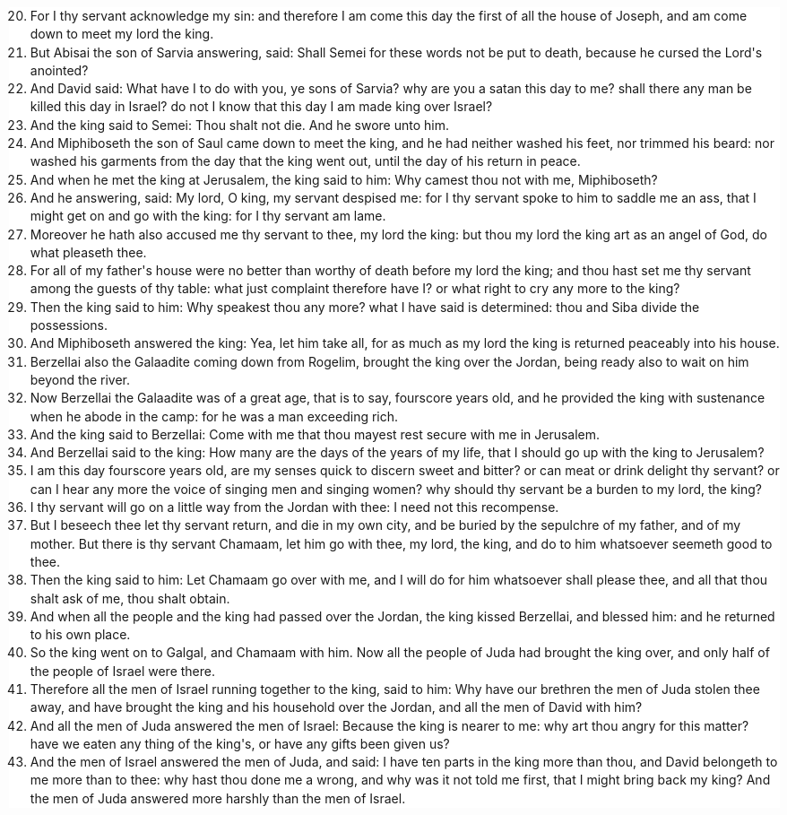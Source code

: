 20. For I thy servant acknowledge my sin: and therefore I am come this day the first of all the house of Joseph, and am come down to meet my lord the king.
21. But Abisai the son of Sarvia answering, said: Shall Semei for these words not be put to death, because he cursed the Lord's anointed?
22. And David said: What have I to do with you, ye sons of Sarvia? why are you a satan this day to me? shall there any man be killed this day in Israel? do not I know that this day I am made king over Israel?
23. And the king said to Semei: Thou shalt not die. And he swore unto him.
24. And Miphiboseth the son of Saul came down to meet the king, and he had neither washed his feet, nor trimmed his beard: nor washed his garments from the day that the king went out, until the day of his return in peace.
25. And when he met the king at Jerusalem, the king said to him: Why camest thou not with me, Miphiboseth?
26. And he answering, said: My lord, O king, my servant despised me: for I thy servant spoke to him to saddle me an ass, that I might get on and go with the king: for I thy servant am lame.
27. Moreover he hath also accused me thy servant to thee, my lord the king: but thou my lord the king art as an angel of God, do what pleaseth thee.
28. For all of my father's house were no better than worthy of death before my lord the king; and thou hast set me thy servant among the guests of thy table: what just complaint therefore have I? or what right to cry any more to the king?
29. Then the king said to him: Why speakest thou any more? what I have said is determined: thou and Siba divide the possessions.
30. And Miphiboseth answered the king: Yea, let him take all, for as much as my lord the king is returned peaceably into his house.
31. Berzellai also the Galaadite coming down from Rogelim, brought the king over the Jordan, being ready also to wait on him beyond the river.
32. Now Berzellai the Galaadite was of a great age, that is to say, fourscore years old, and he provided the king with sustenance when he abode in the camp: for he was a man exceeding rich.
33. And the king said to Berzellai: Come with me that thou mayest rest secure with me in Jerusalem.
34. And Berzellai said to the king: How many are the days of the years of my life, that I should go up with the king to Jerusalem?
35. I am this day fourscore years old, are my senses quick to discern sweet and bitter? or can meat or drink delight thy servant? or can I hear any more the voice of singing men and singing women? why should thy servant be a burden to my lord, the king?
36. I thy servant will go on a little way from the Jordan with thee: I need not this recompense.
37. But I beseech thee let thy servant return, and die in my own city, and be buried by the sepulchre of my father, and of my mother. But there is thy servant Chamaam, let him go with thee, my lord, the king, and do to him whatsoever seemeth good to thee.
38. Then the king said to him: Let Chamaam go over with me, and I will do for him whatsoever shall please thee, and all that thou shalt ask of me, thou shalt obtain.
39. And when all the people and the king had passed over the Jordan, the king kissed Berzellai, and blessed him: and he returned to his own place.
40. So the king went on to Galgal, and Chamaam with him. Now all the people of Juda had brought the king over, and only half of the people of Israel were there.
41. Therefore all the men of Israel running together to the king, said to him: Why have our brethren the men of Juda stolen thee away, and have brought the king and his household over the Jordan, and all the men of David with him?
42. And all the men of Juda answered the men of Israel: Because the king is nearer to me: why art thou angry for this matter? have we eaten any thing of the king's, or have any gifts been given us?
43. And the men of Israel answered the men of Juda, and said: I have ten parts in the king more than thou, and David belongeth to me more than to thee: why hast thou done me a wrong, and why was it not told me first, that I might bring back my king? And the men of Juda answered more harshly than the men of Israel.
